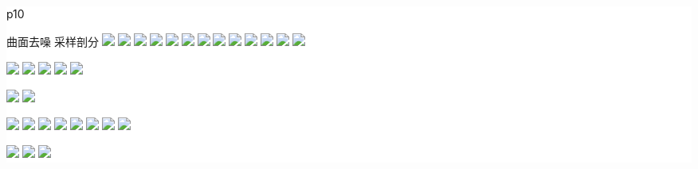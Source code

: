 p10

曲面去噪 采样剖分
![](../assets/2022-04-26-14-36-47.png)
![](../assets/2022-04-26-14-36-54.png)
![](../assets/2022-04-26-14-38-08.png)
![](../assets/2022-04-26-14-40-28.png)
![](../assets/2022-04-26-14-40-51.png)
![](../assets/2022-04-26-14-41-36.png)
![](../assets/2022-04-26-14-41-50.png)
![](../assets/2022-04-26-14-42-32.png)
![](../assets/2022-04-26-14-49-09.png)
![](../assets/2022-04-26-14-49-53.png)
![](../assets/2022-04-26-14-50-09.png)
![](../assets/2022-04-26-14-50-39.png)
![](../assets/2022-04-26-14-51-17.png)

![](../assets/2022-04-26-14-52-18.png)
![](../assets/2022-04-26-14-52-35.png)
![](../assets/2022-04-26-14-53-03.png)
![](../assets/2022-04-26-14-53-30.png)
![](../assets/2022-04-26-14-53-49.png)

![](../assets/2022-04-26-14-54-12.png)
![](../assets/2022-04-26-14-54-37.png)

![](../assets/2022-04-26-14-54-43.png)
![](../assets/2022-04-26-14-56-30.png)
![](../assets/2022-04-26-14-56-56.png)
![](../assets/2022-04-26-14-57-28.png)
![](../assets/2022-04-26-14-57-37.png)
![](../assets/2022-04-26-14-58-50.png)
![](../assets/2022-04-26-14-58-55.png)
![](../assets/2022-04-26-14-59-01.png)

![](../assets/2022-04-26-14-59-19.png)
![](../assets/2022-04-26-15-00-20.png)
![](../assets/2022-04-26-15-00-55.png)
